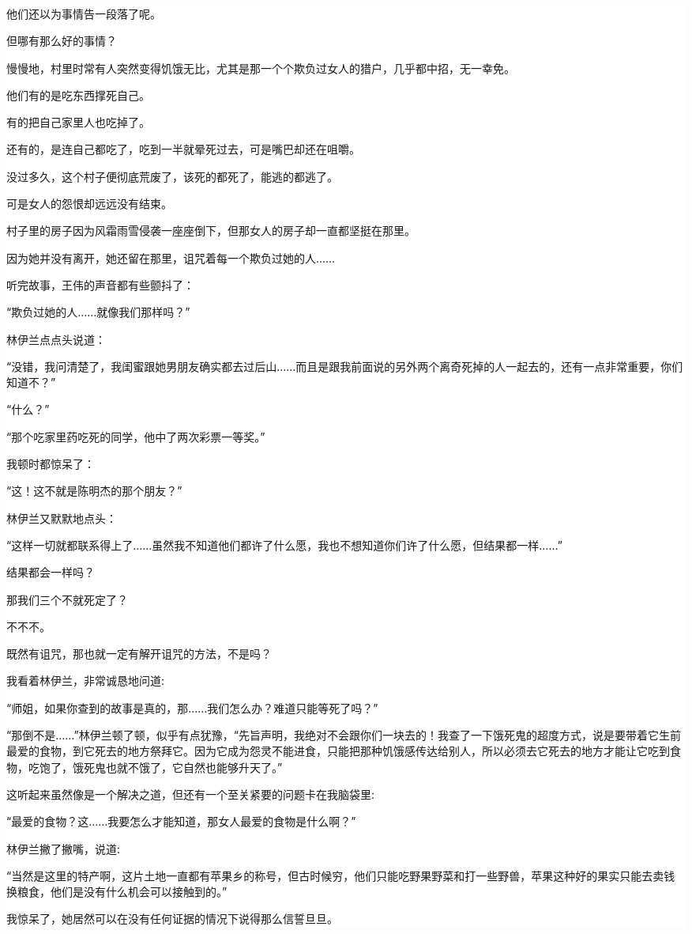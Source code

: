 他们还以为事情告一段落了呢。

但哪有那么好的事情？

慢慢地，村里时常有人突然变得饥饿无比，尤其是那一个个欺负过女人的猎户，几乎都中招，无一幸免。

他们有的是吃东西撑死自己。

有的把自己家里人也吃掉了。

还有的，是连自己都吃了，吃到一半就晕死过去，可是嘴巴却还在咀嚼。

没过多久，这个村子便彻底荒废了，该死的都死了，能逃的都逃了。

可是女人的怨恨却远远没有结束。

村子里的房子因为风霜雨雪侵袭一座座倒下，但那女人的房子却一直都坚挺在那里。

因为她并没有离开，她还留在那里，诅咒着每一个欺负过她的人……

听完故事，王伟的声音都有些颤抖了：

“欺负过她的人……就像我们那样吗？”

林伊兰点点头说道：

“没错，我问清楚了，我闺蜜跟她男朋友确实都去过后山……而且是跟我前面说的另外两个离奇死掉的人一起去的，还有一点非常重要，你们知道不？”

“什么？”

“那个吃家里药吃死的同学，他中了两次彩票一等奖。”

我顿时都惊呆了：

“这！这不就是陈明杰的那个朋友？”

林伊兰又默默地点头：

“这样一切就都联系得上了……虽然我不知道他们都许了什么愿，我也不想知道你们许了什么愿，但结果都一样……”

结果都会一样吗？

那我们三个不就死定了？

不不不。

既然有诅咒，那也就一定有解开诅咒的方法，不是吗？

我看着林伊兰，非常诚恳地问道:

“师姐，如果你查到的故事是真的，那……我们怎么办？难道只能等死了吗？”

“那倒不是……”林伊兰顿了顿，似乎有点犹豫，“先旨声明，我绝对不会跟你们一块去的！我查了一下饿死鬼的超度方式，说是要带着它生前最爱的食物，到它死去的地方祭拜它。因为它成为怨灵不能进食，只能把那种饥饿感传达给别人，所以必须去它死去的地方才能让它吃到食物，吃饱了，饿死鬼也就不饿了，它自然也能够升天了。”

这听起来虽然像是一个解决之道，但还有一个至关紧要的问题卡在我脑袋里:

“最爱的食物？这……我要怎么才能知道，那女人最爱的食物是什么啊？”

林伊兰撇了撇嘴，说道:

“当然是这里的特产啊，这片土地一直都有苹果乡的称号，但古时候穷，他们只能吃野果野菜和打一些野兽，苹果这种好的果实只能去卖钱换粮食，他们是没有什么机会可以接触到的。”

我惊呆了，她居然可以在没有任何证据的情况下说得那么信誓旦旦。

